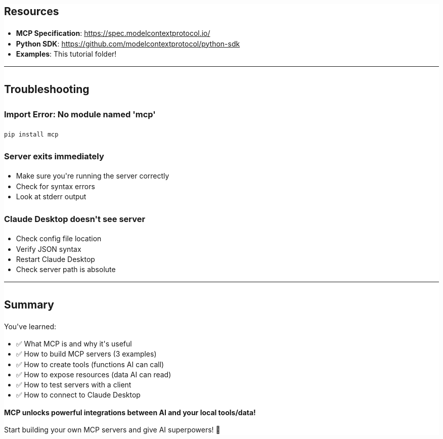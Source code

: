 ## Resources

- **MCP Specification**: https://spec.modelcontextprotocol.io/
- **Python SDK**: https://github.com/modelcontextprotocol/python-sdk
- **Examples**: This tutorial folder!

---

## Troubleshooting

### Import Error: No module named 'mcp'
```bash
pip install mcp
```

### Server exits immediately
- Make sure you're running the server correctly
- Check for syntax errors
- Look at stderr output

### Claude Desktop doesn't see server
- Check config file location
- Verify JSON syntax
- Restart Claude Desktop
- Check server path is absolute

---

## Summary

You've learned:
- ✅ What MCP is and why it's useful
- ✅ How to build MCP servers (3 examples)
- ✅ How to create tools (functions AI can call)
- ✅ How to expose resources (data AI can read)
- ✅ How to test servers with a client
- ✅ How to connect to Claude Desktop

**MCP unlocks powerful integrations between AI and your local tools/data!**

Start building your own MCP servers and give AI superpowers! 🚀
